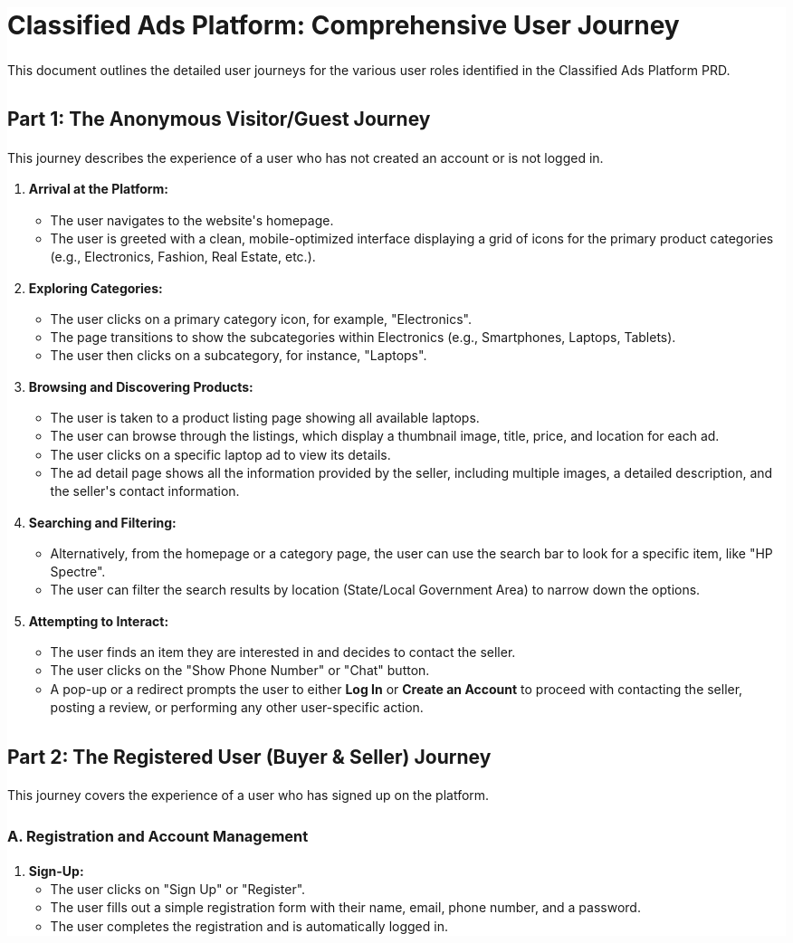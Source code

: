
# Classified Ads Platform: Comprehensive User Journey

This document outlines the detailed user journeys for the various user roles identified in the Classified Ads Platform PRD.

## **Part 1: The Anonymous Visitor/Guest Journey**

This journey describes the experience of a user who has not created an account or is not logged in.

1.  **Arrival at the Platform:**
    *   The user navigates to the website's homepage.
    *   The user is greeted with a clean, mobile-optimized interface displaying a grid of icons for the primary product categories (e.g., Electronics, Fashion, Real Estate, etc.).

2.  **Exploring Categories:**
    *   The user clicks on a primary category icon, for example, "Electronics".
    *   The page transitions to show the subcategories within Electronics (e.g., Smartphones, Laptops, Tablets).
    *   The user then clicks on a subcategory, for instance, "Laptops".

3.  **Browsing and Discovering Products:**
    *   The user is taken to a product listing page showing all available laptops.
    *   The user can browse through the listings, which display a thumbnail image, title, price, and location for each ad.
    *   The user clicks on a specific laptop ad to view its details.
    *   The ad detail page shows all the information provided by the seller, including multiple images, a detailed description, and the seller's contact information.

4.  **Searching and Filtering:**
    *   Alternatively, from the homepage or a category page, the user can use the search bar to look for a specific item, like "HP Spectre".
    *   The user can filter the search results by location (State/Local Government Area) to narrow down the options.

5.  **Attempting to Interact:**
    *   The user finds an item they are interested in and decides to contact the seller.
    *   The user clicks on the "Show Phone Number" or "Chat" button.
    *   A pop-up or a redirect prompts the user to either **Log In** or **Create an Account** to proceed with contacting the seller, posting a review, or performing any other user-specific action.

## **Part 2: The Registered User (Buyer & Seller) Journey**

This journey covers the experience of a user who has signed up on the platform.

### **A. Registration and Account Management**

1.  **Sign-Up:**
    *   The user clicks on "Sign Up" or "Register".
    *   The user fills out a simple registration form with their name, email, phone number, and a password.
    *   The user completes the registration and is automatically logged in.
